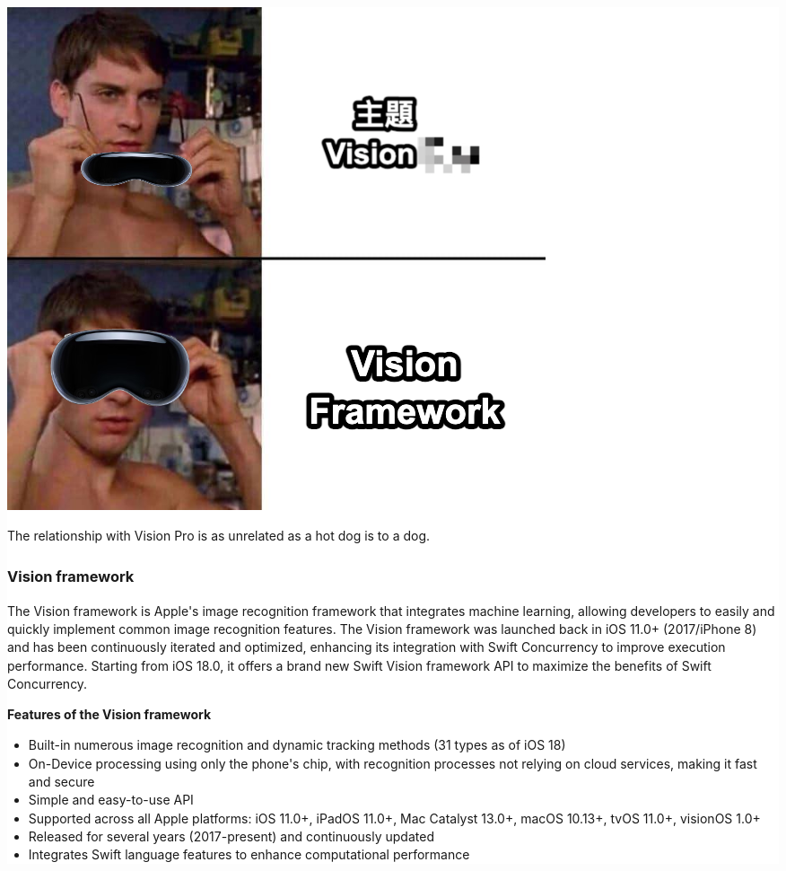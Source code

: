 
![The relationship with Vision Pro is as unrelated as a hot dog is to a dog.](/assets/755509180ca8/1*ebqm2jzCK1GSrDDY0XtrUA.png)

The relationship with Vision Pro is as unrelated as a hot dog is to a dog.
### Vision framework

The Vision framework is Apple's image recognition framework that integrates machine learning, allowing developers to easily and quickly implement common image recognition features. The Vision framework was launched back in iOS 11.0+ (2017/iPhone 8) and has been continuously iterated and optimized, enhancing its integration with Swift Concurrency to improve execution performance. Starting from iOS 18.0, it offers a brand new Swift Vision framework API to maximize the benefits of Swift Concurrency.

**Features of the Vision framework**
- Built-in numerous image recognition and dynamic tracking methods (31 types as of iOS 18)
- On-Device processing using only the phone's chip, with recognition processes not relying on cloud services, making it fast and secure
- Simple and easy-to-use API
- Supported across all Apple platforms: iOS 11.0+, iPadOS 11.0+, Mac Catalyst 13.0+, macOS 10.13+, tvOS 11.0+, visionOS 1.0+
- Released for several years (2017-present) and continuously updated
- Integrates Swift language features to enhance computational performance


